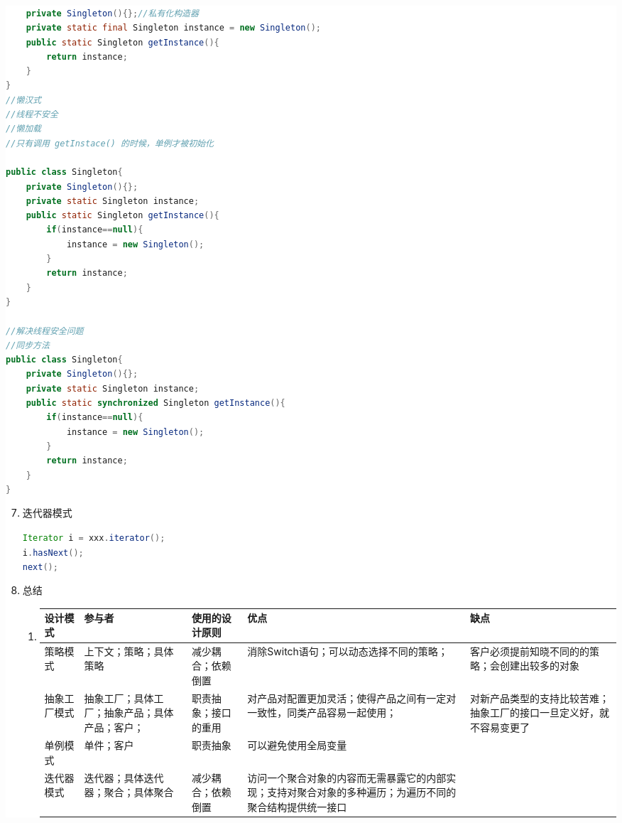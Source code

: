    ```java
       private Singleton(){};//私有化构造器
       private static final Singleton instance = new Singleton();
       public static Singleton getInstance(){
           return instance;
       }
   }
   //懒汉式
   //线程不安全
   //懒加载
   //只有调用 getInstace() 的时候，单例才被初始化
   
   public class Singleton{
       private Singleton(){};
       private static Singleton instance;
       public static Singleton getInstance(){
           if(instance==null){
               instance = new Singleton();
           }
           return instance;
       }
   }
   
   //解决线程安全问题
   //同步方法
   public class Singleton{
       private Singleton(){};
       private static Singleton instance;
       public static synchronized Singleton getInstance(){
           if(instance==null){
               instance = new Singleton();
           }
           return instance;
       }
   }
   ```

   

7. 迭代器模式

   ```java
   Iterator i = xxx.iterator();
   i.hasNext();
   next();
   ```

   

8. 总结

   1. | 设计模式     | 参与者                                         | 使用的设计原则       | 优点                                                         | 缺点                                                         |
      | ------------ | ---------------------------------------------- | -------------------- | ------------------------------------------------------------ | ------------------------------------------------------------ |
      | 策略模式     | 上下文；策略；具体策略                         | 减少耦合；依赖倒置   | 消除Switch语句；可以动态选择不同的策略；                     | 客户必须提前知晓不同的的策略；会创建出较多的对象             |
      | 抽象工厂模式 | 抽象工厂；具体工厂；抽象产品；具体产品；客户； | 职责抽象；接口的重用 | 对产品对配置更加灵活；使得产品之间有一定对一致性，同类产品容易一起使用； | 对新产品类型的支持比较苦难；抽象工厂的接口一旦定义好，就不容易变更了 |
      | 单例模式     | 单件；客户                                     | 职责抽象             | 可以避免使用全局变量                                         |                                                              |
      | 迭代器模式   | 迭代器；具体迭代器；聚合；具体聚合             | 减少耦合；依赖倒置   | 访问一个聚合对象的内容而无需暴露它的内部实现；支持对聚合对象的多种遍历；为遍历不同的聚合结构提供统一接口 |                                                              |
